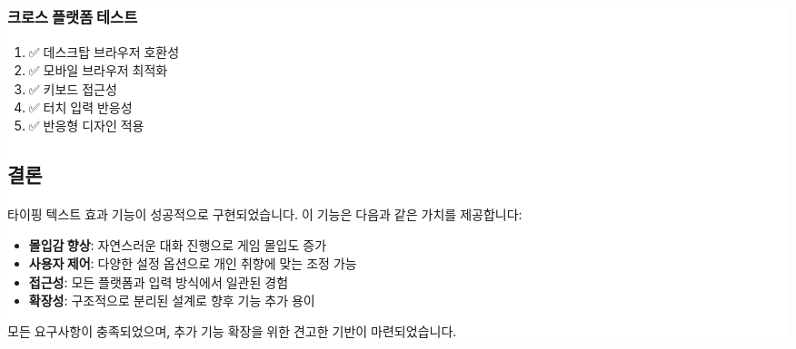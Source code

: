 ### 크로스 플랫폼 테스트
1. ✅ 데스크탑 브라우저 호환성
2. ✅ 모바일 브라우저 최적화
3. ✅ 키보드 접근성
4. ✅ 터치 입력 반응성
5. ✅ 반응형 디자인 적용

## 결론

타이핑 텍스트 효과 기능이 성공적으로 구현되었습니다. 이 기능은 다음과 같은 가치를 제공합니다:

- **몰입감 향상**: 자연스러운 대화 진행으로 게임 몰입도 증가
- **사용자 제어**: 다양한 설정 옵션으로 개인 취향에 맞는 조정 가능
- **접근성**: 모든 플랫폼과 입력 방식에서 일관된 경험
- **확장성**: 구조적으로 분리된 설계로 향후 기능 추가 용이

모든 요구사항이 충족되었으며, 추가 기능 확장을 위한 견고한 기반이 마련되었습니다.